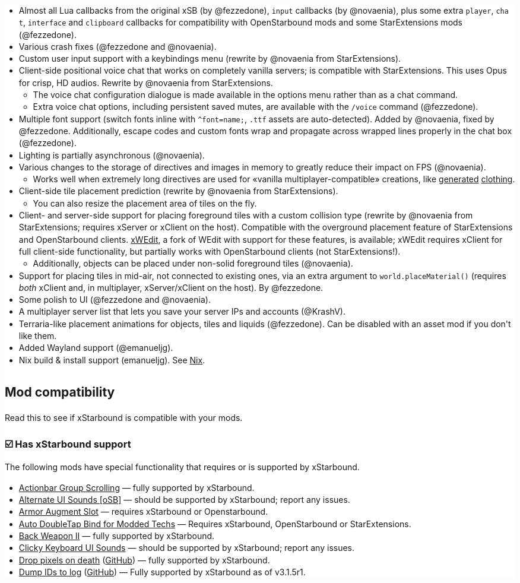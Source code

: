 - Almost all Lua callbacks from the original xSB (by @fezzedone), `input` callbacks (by @novaenia), plus some extra `player`, `chat`, `interface` and `clipboard` callbacks for compatibility with OpenStarbound mods and some StarExtensions mods (@fezzedone).
- Various crash fixes (@fezzedone and @novaenia).
- Custom user input support with a keybindings menu (rewrite by @novaenia from StarExtensions).
- Client-side positional voice chat that works on completely vanilla servers; is compatible with StarExtensions. This uses Opus for crisp, HD audios. Rewrite by @novaenia from StarExtensions.
  - The voice chat configuration dialogue is made available in the options menu rather than as a chat command.
  - Extra voice chat options, including persistent saved mutes, are available with the `/voice` command (@fezzedone).
- Multiple font support (switch fonts inline with `^font=name;`, `.ttf` assets are auto-detected). Added by @novaenia, fixed by @fezzedone. Additionally, escape codes and custom fonts wrap and propagate across wrapped lines properly in the chat box (@fezzedone).
- Lighting is partially asynchronous (@novaenia).
- Various changes to the storage of directives and images in memory to greatly reduce their impact on FPS (@novaenia).
  - Works well when extremely long directives are used for «vanilla multiplayer-compatible» creations, like [generated](https://silverfeelin.github.io/Starbound-NgOutfitGenerator/) [clothing](https://github.com/fezzedone/fezzedone-Drawable-Generator).
- Client-side tile placement prediction (rewrite by @novaenia from StarExtensions).
  - You can also resize the placement area of tiles on the fly.
- Client- and server-side support for placing foreground tiles with a custom collision type (rewrite by @novaenia from StarExtensions; requires xServer or xClient on the host). Compatible with the overground placement feature of StarExtensions and OpenStarbound clients. [xWEdit](https://github.com/fezzedone/xWEdit), a fork of WEdit with support for these features, is available; xWEdit requires xClient for full client-side functionality, but partially works with OpenStarbound clients (not StarExtensions!).
  - Additionally, objects can be placed under non-solid foreground tiles (@novaenia).
- Support for placing tiles in mid-air, not connected to existing ones, via an extra argument to `world.placeMaterial()` (requires _both_ xClient and, in multiplayer, xServer/xClient on the host). By @fezzedone.
- Some polish to UI (@fezzedone and @novaenia).
- A multiplayer server list that lets you save your server IPs and accounts (@KrashV).
- Terraria-like placement animations for objects, tiles and liquids (@fezzedone). Can be disabled with an asset mod if you don't like them.
- Added Wayland support (@emanueljg).
- Nix build & install support (emanueljg). See [Nix](#nix).

## Mod compatibility

Read this to see if xStarbound is compatible with your mods.

### ☑️ Has xStarbound support

The following mods have special functionality that requires or is supported by xStarbound.

- [Actionbar Group Scrolling](https://steamcommunity.com/sharedfiles/filedetails/?id=3051031813) — fully supported by xStarbound.
- [Alternate UI Sounds [oSB]](https://steamcommunity.com/sharedfiles/filedetails/?id=3360332852) — should be supported by xStarbound; report any issues.
- [Armor Augment Slot](https://steamcommunity.com/sharedfiles/filedetails/?id=3448934708) — requires xStarbound or Openstarbound.
- [Auto DoubleTap Bind for Modded Techs](https://steamcommunity.com/sharedfiles/filedetails/?id=3502260176) — Requires xStarbound, OpenStarbound or StarExtensions.
- [Back Weapon II](https://steamcommunity.com/sharedfiles/filedetails/?id=3405399202) — fully supported by xStarbound.
- [Clicky Keyboard UI Sounds](https://steamcommunity.com/sharedfiles/filedetails/?id=3476945792) — should be supported by xStarbound; report any issues.
- [Drop pixels on death](https://steamcommunity.com/sharedfiles/filedetails/?id=3350355857) ([GitHub](https://github.com/bongus-jive/drop-money-on-death)) — fully supported by xStarbound.
- [Dump IDs to log](https://steamcommunity.com/sharedfiles/filedetails/?id=3333016442&searchtext=) ([GitHub](https://github.com/bongus-jive/dump-ids)) — Fully supported by xStarbound as of v3.1.5r1.

[^gitOptions]: Linux/WSL nerds _can_ use the third option; xStarbound's build script doesn't depend on the overridden CLI tools.